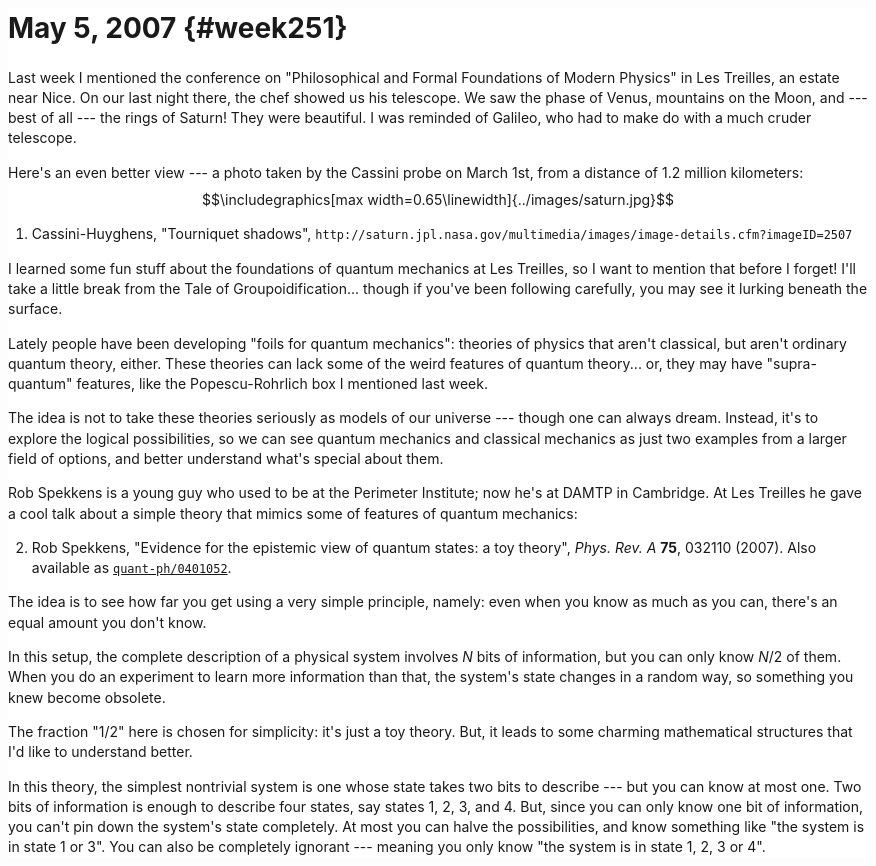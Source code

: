 # May 5, 2007 {#week251}

Last week I mentioned the conference on "Philosophical and Formal
Foundations of Modern Physics" in Les Treilles, an estate near Nice. On
our last night there, the chef showed us his telescope. We saw the phase
of Venus, mountains on the Moon, and --- best of all --- the rings of
Saturn! They were beautiful. I was reminded of Galileo, who had to make
do with a much cruder telescope.

Here's an even better view --- a photo taken by the Cassini probe on
March 1st, from a distance of 1.2 million kilometers:
$$\includegraphics[max width=0.65\linewidth]{../images/saturn.jpg}$$

1) Cassini-Huyghens, "Tourniquet shadows", `http://saturn.jpl.nasa.gov/multimedia/images/image-details.cfm?imageID=2507`

I learned some fun stuff about the foundations of quantum mechanics at
Les Treilles, so I want to mention that before I forget! I'll take a
little break from the Tale of Groupoidification... though if you've
been following carefully, you may see it lurking beneath the surface.

Lately people have been developing "foils for quantum mechanics":
theories of physics that aren't classical, but aren't ordinary quantum
theory, either. These theories can lack some of the weird features of
quantum theory... or, they may have "supra-quantum" features, like
the Popescu-Rohrlich box I mentioned last week.

The idea is not to take these theories seriously as models of our
universe --- though one can always dream. Instead, it's to explore the
logical possibilities, so we can see quantum mechanics and classical
mechanics as just two examples from a larger field of options, and
better understand what's special about them.

Rob Spekkens is a young guy who used to be at the Perimeter Institute;
now he's at DAMTP in Cambridge. At Les Treilles he gave a cool talk
about a simple theory that mimics some of features of quantum mechanics:

2) Rob Spekkens, "Evidence for the epistemic view of quantum states: a toy theory", _Phys. Rev. A_ **75**, 032110 (2007). Also available as [`quant-ph/0401052`](https://arxiv.org/abs/quant-ph/0401052).

The idea is to see how far you get using a very simple principle,
namely: even when you know as much as you can, there's an equal amount
you don't know.

In this setup, the complete description of a physical system involves $N$
bits of information, but you can only know $N/2$ of them. When you do an
experiment to learn more information than that, the system's state
changes in a random way, so something you knew become obsolete.

The fraction "$1/2$" here is chosen for simplicity: it's just a toy
theory. But, it leads to some charming mathematical structures that I'd
like to understand better.

In this theory, the simplest nontrivial system is one whose state takes
two bits to describe --- but you can know at most one. Two bits of
information is enough to describe four states, say states $1$, $2$, $3$, and
$4$. But, since you can only know one bit of information, you can't pin
down the system's state completely. At most you can halve the
possibilities, and know something like "the system is in state $1$ or
$3$". You can also be completely ignorant --- meaning you only know "the
system is in state $1$, $2$, $3$ or $4$".
